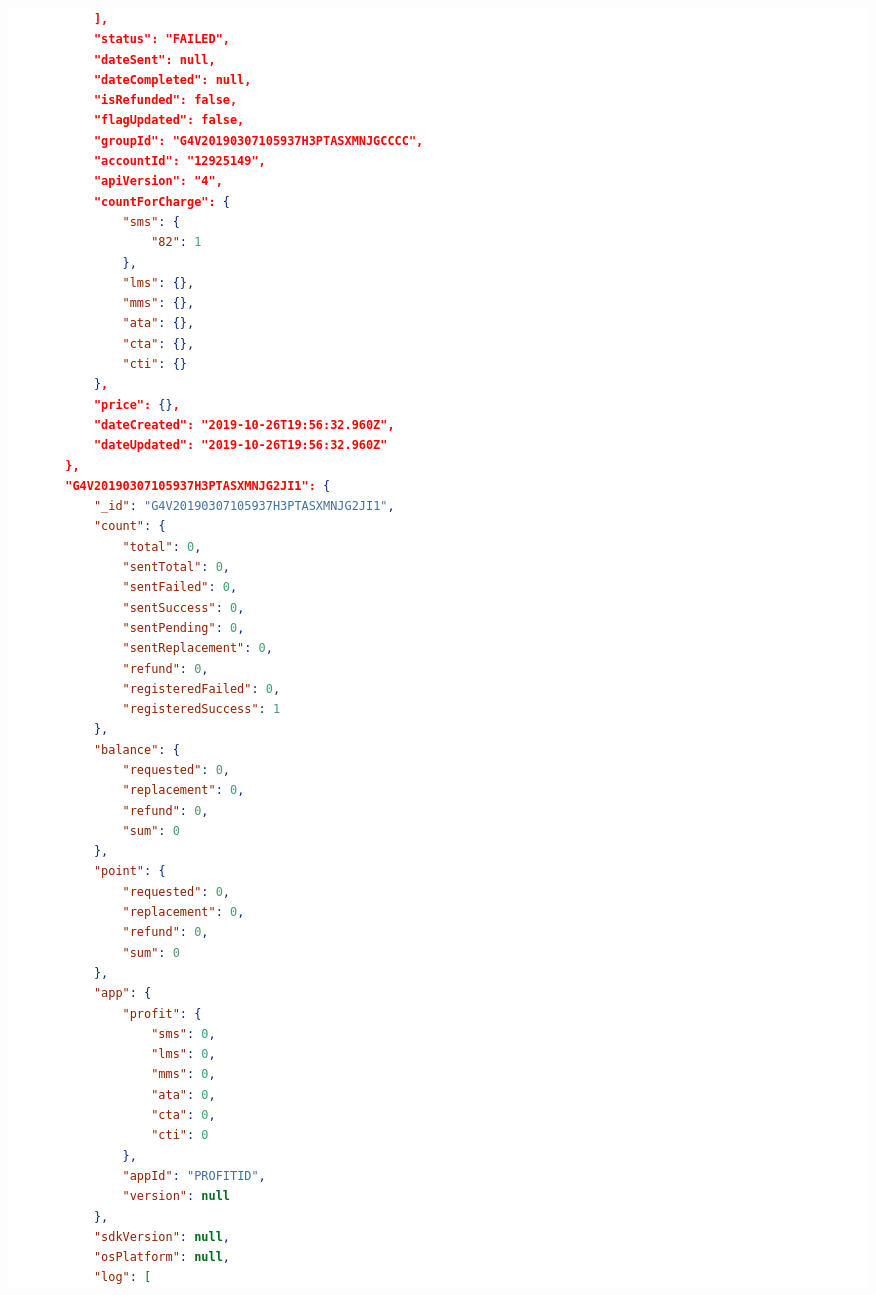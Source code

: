 ```json
            ],
            "status": "FAILED",
            "dateSent": null,
            "dateCompleted": null,
            "isRefunded": false,
            "flagUpdated": false,
            "groupId": "G4V20190307105937H3PTASXMNJGCCCC",
            "accountId": "12925149",
            "apiVersion": "4",
            "countForCharge": {
                "sms": {
                    "82": 1
                },
                "lms": {},
                "mms": {},
                "ata": {},
                "cta": {},
                "cti": {}
            },
            "price": {},
            "dateCreated": "2019-10-26T19:56:32.960Z",
            "dateUpdated": "2019-10-26T19:56:32.960Z"
        },
        "G4V20190307105937H3PTASXMNJG2JI1": {
            "_id": "G4V20190307105937H3PTASXMNJG2JI1",
            "count": {
                "total": 0,
                "sentTotal": 0,
                "sentFailed": 0,
                "sentSuccess": 0,
                "sentPending": 0,
                "sentReplacement": 0,
                "refund": 0,
                "registeredFailed": 0,
                "registeredSuccess": 1
            },
            "balance": {
                "requested": 0,
                "replacement": 0,
                "refund": 0,
                "sum": 0
            },
            "point": {
                "requested": 0,
                "replacement": 0,
                "refund": 0,
                "sum": 0
            },
            "app": {
                "profit": {
                    "sms": 0,
                    "lms": 0,
                    "mms": 0,
                    "ata": 0,
                    "cta": 0,
                    "cti": 0
                },
                "appId": "PROFITID",
                "version": null
            },
            "sdkVersion": null,
            "osPlatform": null,
            "log": [
```